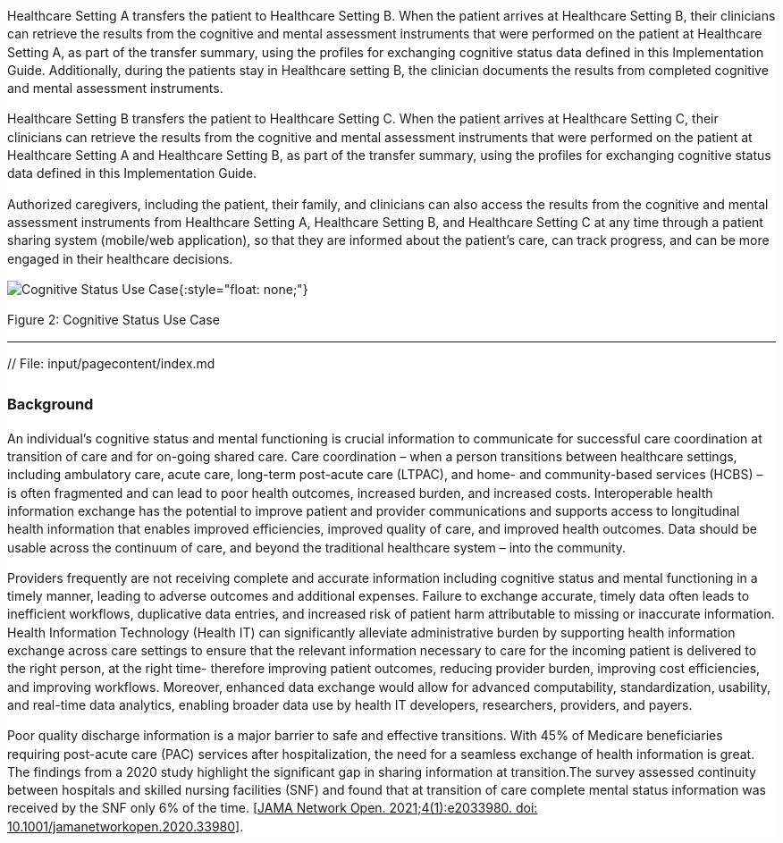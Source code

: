 Healthcare Setting A transfers the patient to Healthcare Setting B. When the patient arrives at Healthcare Setting B, their clinicians can retrieve the results from the cognitive and mental assessment instruments that were performed on the patient at Healthcare Setting A, as part of the transfer summary, using the profiles for exchanging cognitive status data defined in this Implementation Guide. Additionally, during the patients stay in Healthcare setting B, the clinician documents the results from completed cognitive and mental assessment instruments.

Healthcare Setting B transfers the patient to Healthcare Setting C. When the patient arrives at Healthcare Setting C, their clinicians can retrieve the results from the cognitive and mental assessment instruments that were performed on the patient at Healthcare Setting A and Healthcare Setting B, as part of the transfer summary, using the profiles for exchanging cognitive status data defined in this Implementation Guide.

Authorized caregivers, including the patient, their family, and clinicians can also access the results from the cognitive and mental assessment instruments from Healthcare Setting A, Healthcare Setting B, and Healthcare Setting C at any time through a patient sharing system (mobile/web application), so that they are informed about the patient’s care, can track progress, and can be more engaged in their healthcare decisions.


![Cognitive Status Use Case](Cognitive_Status_Use_Case.png){:style="float: none;"}

Figure 2: Cognitive Status Use Case

---

// File: input/pagecontent/index.md

### Background

An individual’s cognitive status and mental functioning is crucial information to communicate for successful care coordination at transition of care and for on-going shared care. Care coordination – when a person transitions between healthcare settings, including ambulatory care, acute care, long-term post-acute care (LTPAC), and home- and community-based services (HCBS) – is often fragmented and can lead to poor health outcomes, increased burden, and increased costs. Interoperable health information exchange has the potential to improve patient and provider communications and supports access to longitudinal health information that enables improved efficiencies, improved quality of care, and improved health outcomes. Data should be usable across the continuum of care, and beyond the traditional healthcare system – into the community.

Providers frequently are not receiving complete and accurate information including cognitive status and mental functioning in a timely manner, leading to adverse outcomes and additional expenses. Failure to exchange accurate, timely data often leads to inefficient workflows, duplicative data entries, and increased risk of patient harm attributable to missing or inaccurate information. Health Information Technology (Health IT) can significantly alleviate administrative burden by supporting health information exchange across care settings to ensure that the relevant information necessary to care for the incoming patient is delivered to the right person, at the right time- therefore improving patient outcomes, reducing provider burden, improving cost efficiencies, and improving workflows. Moreover, enhanced data exchange would allow for advanced computability, standardization, usability, and real-time data analytics, enabling broader data use by health IT developers, researchers, providers, and payers.

Poor quality discharge information is a major barrier to safe and effective transitions. With 45% of Medicare beneficiaries requiring post-acute care (PAC) services after hospitalization, the need for a seamless exchange of health information is great. The findings from a 2020 study highlight the significant gap in sharing information at transition.The survey assessed continuity between hospitals and skilled nursing facilities (SNF) and found that at transition of care complete mental status information was received by the SNF only 6% of the time. [[JAMA Network Open. 2021;4(1):e2033980. doi: 10.1001/jamanetworkopen.2020.33980](https://jamanetwork.com/journals/jamanetworkopen/fullarticle/2775075)].

